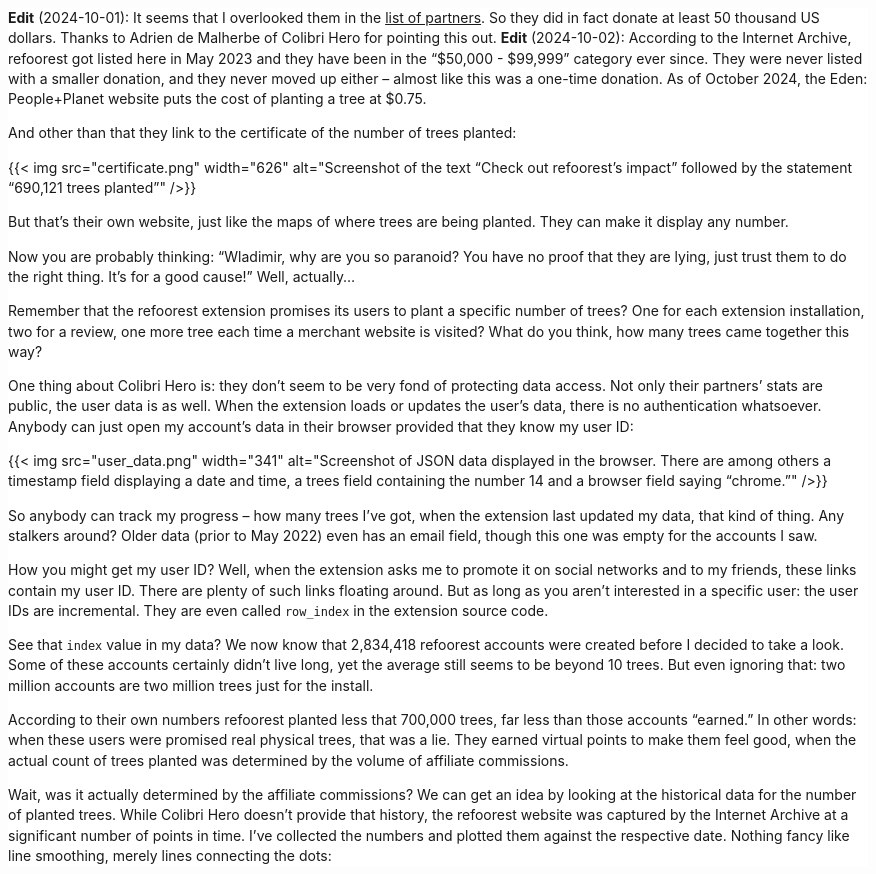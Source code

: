 **Edit** (2024-10-01): It seems that I overlooked them in the [list of partners](https://www.eden-plus.org/partners?search=refoorest). So they did in fact donate at least 50 thousand US dollars. Thanks to Adrien de Malherbe of Colibri Hero for pointing this out. **Edit** (2024-10-02): According to the Internet Archive, refoorest got listed here in May 2023 and they have been in the “$50,000 - $99,999” category ever since. They were never listed with a smaller donation, and they never moved up either – almost like this was a one-time donation. As of October 2024, the Eden: People+Planet website puts the cost of planting a tree at $0.75.

And other than that they link to the certificate of the number of trees planted:

{{< img src="certificate.png" width="626" alt="Screenshot of the text “Check out refoorest’s impact” followed by the statement “690,121 trees planted”" />}}

But that’s their own website, just like the maps of where trees are being planted. They can make it display any number.

Now you are probably thinking: “Wladimir, why are you so paranoid? You have no proof that they are lying, just trust them to do the right thing. It’s for a good cause!” Well, actually…

Remember that the refoorest extension promises its users to plant a specific number of trees? One for each extension installation, two for a review, one more tree each time a merchant website is visited? What do you think, how many trees came together this way?

One thing about Colibri Hero is: they don’t seem to be very fond of protecting data access. Not only their partners’ stats are public, the user data is as well. When the extension loads or updates the user’s data, there is no authentication whatsoever. Anybody can just open my account’s data in their browser provided that they know my user ID:

{{< img src="user_data.png" width="341" alt="Screenshot of JSON data displayed in the browser. There are among others a timestamp field displaying a date and time, a trees field containing the number 14 and a browser field saying “chrome.”" />}}

So anybody can track my progress – how many trees I’ve got, when the extension last updated my data, that kind of thing. Any stalkers around? Older data (prior to May 2022) even has an email field, though this one was empty for the accounts I saw.

How you might get my user ID? Well, when the extension asks me to promote it on social networks and to my friends, these links contain my user ID. There are plenty of such links floating around. But as long as you aren’t interested in a specific user: the user IDs are incremental. They are even called `row_index` in the extension source code.

See that `index` value in my data? We now know that 2,834,418 refoorest accounts were created before I decided to take a look. Some of these accounts certainly didn’t live long, yet the average still seems to be beyond 10 trees. But even ignoring that: two million accounts are two million trees just for the install.

According to their own numbers refoorest planted less that 700,000 trees, far less than those accounts “earned.” In other words: when these users were promised real physical trees, that was a lie. They earned virtual points to make them feel good, when the actual count of trees planted was determined by the volume of affiliate commissions.

Wait, was it actually determined by the affiliate commissions? We can get an idea by looking at the historical data for the number of planted trees. While Colibri Hero doesn’t provide that history, the refoorest website was captured by the Internet Archive at a significant number of points in time. I’ve collected the numbers and plotted them against the respective date. Nothing fancy like line smoothing, merely lines connecting the dots:
